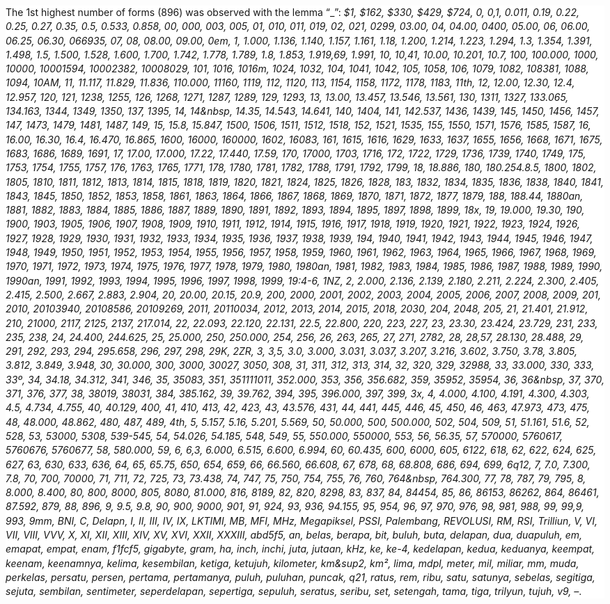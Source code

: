 The 1st highest number of forms (896) was observed with the lemma “_”: <em>$1, $162, $330, $429, $724, 0, 0,1, 0.011, 0.19, 0.22, 0.25, 0.27, 0.35, 0.5, 0.533, 0.858, 00, 000, 003, 005, 01, 010, 011, 019, 02, 021, 0299, 03.00, 04, 04.00, 0400, 05.00, 06, 06.00, 06.25, 06.30, 066935, 07, 08, 08.00, 09.00, 0em, 1, 1.000, 1.136, 1.140, 1.157, 1.161, 1.18, 1.200, 1.214, 1.223, 1.294, 1.3, 1.354, 1.391, 1.498, 1.5, 1.500, 1.528, 1.600, 1.700, 1.742, 1.778, 1.789, 1.8, 1.853, 1.919,69, 1.991, 10, 10,41, 10.00, 10.201, 10.7, 100, 100.000, 1000, 10000, 10001594, 10002382, 10008029, 101, 1016, 1016m, 1024, 1032, 104, 1041, 1042, 105, 1058, 106, 1079, 1082, 108381, 1088, 1094, 10AM, 11, 11.117, 11.829, 11.836, 110.000, 11160, 1119, 112, 1120, 113, 1154, 1158, 1172, 1178, 1183, 11th, 12, 12.00, 12.30, 12.4, 12.957, 120, 121, 1238, 1255, 126, 1268, 1271, 1287, 1289, 129, 1293, 13, 13.00, 13.457, 13.546, 13.561, 130, 1311, 1327, 133.065, 134.163, 1344, 1349, 1350, 137, 1395, 14, 14&amp;nbsp, 14.35, 14.543, 14.641, 140, 1404, 141, 142.537, 1436, 1439, 145, 1450, 1456, 1457, 147, 1473, 1479, 1481, 1487, 149, 15, 15.8, 15.847, 1500, 1506, 1511, 1512, 1518, 152, 1521, 1535, 155, 1550, 1571, 1576, 1585, 1587, 16, 16.00, 16.30, 16.4, 16.470, 16.865, 1600, 16000, 160000, 1602, 16083, 161, 1615, 1616, 1629, 1633, 1637, 1655, 1656, 1668, 1671, 1675, 1683, 1686, 1689, 1691, 17, 17.00, 17.000, 17.22, 17.440, 17.59, 170, 17000, 1703, 1716, 172, 1722, 1729, 1736, 1739, 1740, 1749, 175, 1753, 1754, 1755, 1757, 176, 1763, 1765, 1771, 178, 1780, 1781, 1782, 1788, 1791, 1792, 1799, 18, 18.886, 180, 180.254.8.5, 1800, 1802, 1805, 1810, 1811, 1812, 1813, 1814, 1815, 1818, 1819, 1820, 1821, 1824, 1825, 1826, 1828, 183, 1832, 1834, 1835, 1836, 1838, 1840, 1841, 1843, 1845, 1850, 1852, 1853, 1858, 1861, 1863, 1864, 1866, 1867, 1868, 1869, 1870, 1871, 1872, 1877, 1879, 188, 188.44, 1880an, 1881, 1882, 1883, 1884, 1885, 1886, 1887, 1889, 1890, 1891, 1892, 1893, 1894, 1895, 1897, 1898, 1899, 18x, 19, 19.000, 19.30, 190, 1900, 1903, 1905, 1906, 1907, 1908, 1909, 1910, 1911, 1912, 1914, 1915, 1916, 1917, 1918, 1919, 1920, 1921, 1922, 1923, 1924, 1926, 1927, 1928, 1929, 1930, 1931, 1932, 1933, 1934, 1935, 1936, 1937, 1938, 1939, 194, 1940, 1941, 1942, 1943, 1944, 1945, 1946, 1947, 1948, 1949, 1950, 1951, 1952, 1953, 1954, 1955, 1956, 1957, 1958, 1959, 1960, 1961, 1962, 1963, 1964, 1965, 1966, 1967, 1968, 1969, 1970, 1971, 1972, 1973, 1974, 1975, 1976, 1977, 1978, 1979, 1980, 1980an, 1981, 1982, 1983, 1984, 1985, 1986, 1987, 1988, 1989, 1990, 1990an, 1991, 1992, 1993, 1994, 1995, 1996, 1997, 1998, 1999, 19:4-6, 1NZ, 2, 2.000, 2.136, 2.139, 2.180, 2.211, 2.224, 2.300, 2.405, 2.415, 2.500, 2.667, 2.883, 2.904, 20, 20.00, 20.15, 20.9, 200, 2000, 2001, 2002, 2003, 2004, 2005, 2006, 2007, 2008, 2009, 201, 2010, 20103940, 20108586, 20109269, 2011, 20110034, 2012, 2013, 2014, 2015, 2018, 2030, 204, 2048, 205, 21, 21.401, 21.912, 210, 21000, 2117, 2125, 2137, 217.014, 22, 22.093, 22.120, 22.131, 22.5, 22.800, 220, 223, 227, 23, 23.30, 23.424, 23.729, 231, 233, 235, 238, 24, 24.400, 244.625, 25, 25.000, 250, 250.000, 254, 256, 26, 263, 265, 27, 271, 2782, 28, 28,57, 28.130, 28.488, 29, 291, 292, 293, 294, 295.658, 296, 297, 298, 29K, 2ZR, 3, 3,5, 3.0, 3.000, 3.031, 3.037, 3.207, 3.216, 3.602, 3.750, 3.78, 3.805, 3.812, 3.849, 3.948, 30, 30.000, 300, 3000, 30027, 3050, 308, 31, 311, 312, 313, 314, 32, 320, 329, 32988, 33, 33.000, 330, 333, 33º, 34, 34.18, 34.312, 341, 346, 35, 35083, 351, 351111011, 352.000, 353, 356, 356.682, 359, 35952, 35954, 36, 36&amp;nbsp, 37, 370, 371, 376, 377, 38, 38019, 38031, 384, 385.162, 39, 39.762, 394, 395, 396.000, 397, 399, 3x, 4, 4.000, 4.100, 4.191, 4.300, 4.303, 4.5, 4.734, 4.755, 40, 40.129, 400, 41, 410, 413, 42, 423, 43, 43.576, 431, 44, 441, 445, 446, 45, 450, 46, 463, 47.973, 473, 475, 48, 48.000, 48.862, 480, 487, 489, 4th, 5, 5.157, 5.16, 5.201, 5.569, 50, 50.000, 500, 500.000, 502, 504, 509, 51, 51.161, 51.6, 52, 528, 53, 53000, 5308, 539-545, 54, 54.026, 54.185, 548, 549, 55, 550.000, 550000, 553, 56, 56.35, 57, 570000, 5760617, 5760676, 5760677, 58, 580.000, 59, 6, 6,3, 6.000, 6.515, 6.600, 6.994, 60, 60.435, 600, 6000, 605, 6122, 618, 62, 622, 624, 625, 627, 63, 630, 633, 636, 64, 65, 65.75, 650, 654, 659, 66, 66.560, 66.608, 67, 678, 68, 68.808, 686, 694, 699, 6q12, 7, 7.0, 7.300, 7.8, 70, 700, 70000, 71, 711, 72, 725, 73, 73.438, 74, 747, 75, 750, 754, 755, 76, 760, 764&amp;nbsp, 764.300, 77, 78, 787, 79, 795, 8, 8.000, 8.400, 80, 800, 8000, 805, 8080, 81.000, 816, 8189, 82, 820, 8298, 83, 837, 84, 84454, 85, 86, 86153, 86262, 864, 86461, 87.592, 879, 88, 896, 9, 9.5, 9.8, 90, 900, 9000, 901, 91, 924, 93, 936, 94.155, 95, 954, 96, 97, 970, 976, 98, 981, 988, 99, 99,9, 993, 9mm, BNI, C, Delapn, I, II, III, IV, IX, LKTIMI, MB, MFI, MHz, Megapiksel, PSSI, Palembang, REVOLUSI, RM, RSI, Trilliun, V, VI, VII, VIII, VVV, X, XI, XII, XIII, XIV, XV, XVI, XXII, XXXIII, abd5f5, an, belas, berapa, bit, buluh, buta, delapan, dua, duapuluh, em, emapat, empat, enam, f1fcf5, gigabyte, gram, ha, inch, inchi, juta, jutaan, kHz, ke, ke-4, kedelapan, kedua, keduanya, keempat, keenam, keenamnya, kelima, kesembilan, ketiga, ketujuh, kilometer, km&amp;sup2, km², lima, mdpl, meter, mil, miliar, mm, muda, perkelas, persatu, persen, pertama, pertamanya, puluh, puluhan, puncak, q21, ratus, rem, ribu, satu, satunya, sebelas, segitiga, sejuta, sembilan, sentimeter, seperdelapan, sepertiga, sepuluh, seratus, seribu, set, setengah, tama, tiga, trilyun, tujuh, v9, –</em>.
